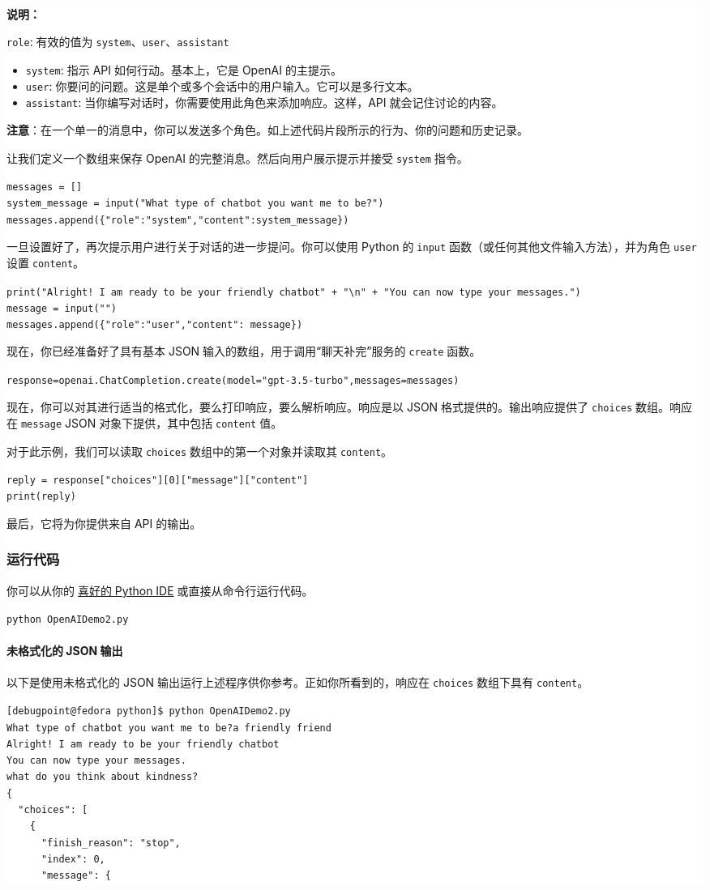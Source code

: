 **说明：**

`role`: 有效的值为 `system`、`user`、`assistant`

* `system`: 指示 API 如何行动。基本上，它是 OpenAI 的主提示。
* `user`: 你要问的问题。这是单个或多个会话中的用户输入。它可以是多行文本。
* `assistant`: 当你编写对话时，你需要使用此角色来添加响应。这样，API 就会记住讨论的内容。

**注意**：在一个单一的消息中，你可以发送多个角色。如上述代码片段所示的行为、你的问题和历史记录。

让我们定义一个数组来保存 OpenAI 的完整消息。然后向用户展示提示并接受 `system` 指令。

```shell
messages = []
system_message = input("What type of chatbot you want me to be?")
messages.append({"role":"system","content":system_message})
```

一旦设置好了，再次提示用户进行关于对话的进一步提问。你可以使用 Python 的 `input` 函数（或任何其他文件输入方法），并为角色 `user` 设置 `content`。

```shell
print("Alright! I am ready to be your friendly chatbot" + "\n" + "You can now type your messages.")
message = input("")
messages.append({"role":"user","content": message})
```

现在，你已经准备好了具有基本 JSON 输入的数组，用于调用“聊天补完”服务的 `create` 函数。

```shell
response=openai.ChatCompletion.create(model="gpt-3.5-turbo",messages=messages)
```

现在，你可以对其进行适当的格式化，要么打印响应，要么解析响应。响应是以 JSON 格式提供的。输出响应提供了 `choices` 数组。响应在 `message` JSON 对象下提供，其中包括 `content` 值。

对于此示例，我们可以读取 `choices` 数组中的第一个对象并读取其 `content`。

```shell
reply = response["choices"][0]["message"]["content"]
print(reply)
```

最后，它将为你提供来自 API 的输出。

### 运行代码

你可以从你的 [喜好的 Python IDE](https://www.debugpoint.com/5-best-python-ide-code-editor/) 或直接从命令行运行代码。

```shell
python OpenAIDemo2.py
```

#### 未格式化的 JSON 输出

以下是使用未格式化的 JSON 输出运行上述程序供你参考。正如你所看到的，响应在 `choices` 数组下具有 `content`。

```shell
[debugpoint@fedora python]$ python OpenAIDemo2.py
What type of chatbot you want me to be?a friendly friend
Alright! I am ready to be your friendly chatbot
You can now type your messages.
what do you think about kindness?
{
  "choices": [
    {
      "finish_reason": "stop",
      "index": 0,
      "message": {
```